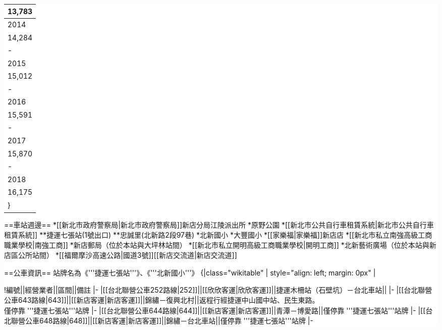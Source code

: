 |13,783
|-
|2014
|14,284
|-
|2015
|15,012
|-
|2016
|15,591
|-
|2017
|15,870
|-
|2018
|16,175
|}

==車站週邊==
*[[新北市政府警察局|新北市政府警察局]]新店分局江陵派出所
*原野公園
*[[新北市公共自行車租賃系統|新北市公共自行車租賃系統]]
**捷運七張站(1號出口)
**忠誠里(北新路2段97巷)
*北新國小
*大豐國小
*[[家樂福|家樂福]]新店店
*[[新北市私立南強高級工商職業學校|南強工商]]
*新店郵局（位於本站與大坪林站間）
*[[新北市私立開明高級工商職業學校|開明工商]]
*北新藝術廣場（位於本站與新店區公所站間）
*[[福爾摩沙高速公路|國道3號]][[新店交流道|新店交流道]]

==公車資訊==
站牌名為《'''捷運七張站'''》、《'''北新國小'''》
{|class="wikitable" | style="align: left; margin: 0px" |

!編號||經營業者||區間||備註
|- 
|[[台北聯營公車252路線|252]]||[[欣欣客運|欣欣客運]]||捷運木柵站（石壁坑）－台北車站||
|-
|[[台北聯營公車643路線|643]]||[[新店客運|新店客運]]||錦繡－復興北村||返程行經捷運中山國中站、民生東路。<br>僅停靠 '''捷運七張站'''站牌
|- 
|[[台北聯營公車644路線|644]]||[[新店客運|新店客運]]||青潭－博愛路||僅停靠 '''捷運七張站'''站牌
|- 
|[[台北聯營公車648路線|648]]||[[新店客運|新店客運]]||錦繡－台北車站||僅停靠 '''捷運七張站'''站牌
|- 